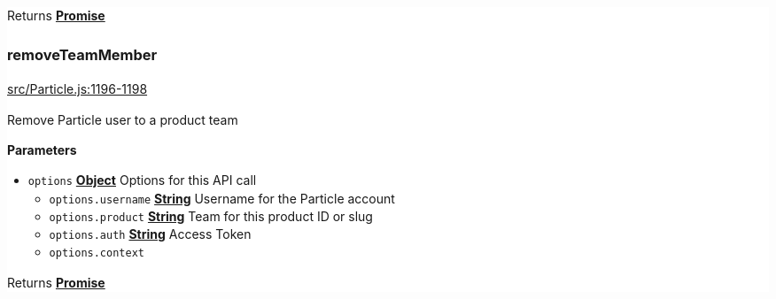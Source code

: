 Returns **[Promise](https://developer.mozilla.org/en-US/docs/Web/JavaScript/Reference/Global_Objects/Promise)** 

### removeTeamMember

[src/Particle.js:1196-1198](https://github.com/spark/particle-api-js/blob/c99e890215365a9f7741f31f70473e6f1cf94a88/src/Particle.js#L1196-L1198 "Source code on GitHub")

Remove Particle user to a product team

**Parameters**

-   `options` **[Object](https://developer.mozilla.org/en-US/docs/Web/JavaScript/Reference/Global_Objects/Object)** Options for this API call
    -   `options.username` **[String](https://developer.mozilla.org/en-US/docs/Web/JavaScript/Reference/Global_Objects/String)** Username for the Particle account
    -   `options.product` **[String](https://developer.mozilla.org/en-US/docs/Web/JavaScript/Reference/Global_Objects/String)** Team for this product ID or slug
    -   `options.auth` **[String](https://developer.mozilla.org/en-US/docs/Web/JavaScript/Reference/Global_Objects/String)** Access Token
    -   `options.context`  

Returns **[Promise](https://developer.mozilla.org/en-US/docs/Web/JavaScript/Reference/Global_Objects/Promise)** 
